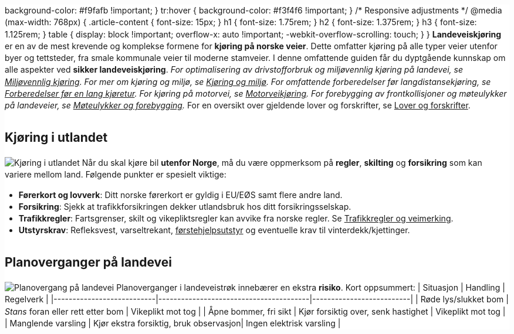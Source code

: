   background-color: #f9fafb !important;
}
tr:hover {
  background-color: #f3f4f6 !important;
}
/* Responsive adjustments */
@media (max-width: 768px) {
  .article-content {
    font-size: 15px;
  }
  h1 { font-size: 1.75rem; }
  h2 { font-size: 1.375rem; }
  h3 { font-size: 1.125rem; }
  table {
    display: block !important;
    overflow-x: auto !important;
    -webkit-overflow-scrolling: touch;
  }
}
</style>
**Landeveiskjøring** er en av de mest krevende og komplekse formene for **kjøring på norske veier**. Dette omfatter kjøring på alle typer veier utenfor byer og tettsteder, fra smale kommunale veier til moderne stamveier. I denne omfattende guiden får du dyptgående kunnskap om alle aspekter ved **sikker landeveiskjøring**.
*For optimalisering av drivstofforbruk og miljøvennlig kjøring på landevei, se [Miljøvennlig kjøring](/blogs/teori/miljovennlig-kjoring "Miljøvennlig kjøring - Teknikker for bærekraftig kjøring").*
*For mer om kjøring og miljø, se [Kjøring og miljø](/blogs/teori/kjoring-og-miljo "Kjøring og miljø - Miljøhensyn og kjøreteknikker").*
*For omfattende forberedelser før langdistansekjøring, se [Forberedelser før en lang kjøretur](/blogs/teori/forberedelser-for-en-lang-kjoretur "Forberedelser før en lang kjøretur - Slik forbereder du deg før en lang tur").*
*For kjøring på motorvei, se [Motorveikjøring](/blogs/teori/motorveikjoring "Motorveikjøring - Guide til kjøring på norsk motorvei").*
*For forebygging av frontkollisjoner og møteulykker på landeveier, se [Møteulykker og forebygging](/blogs/teori/moteulykker-og-forebygging "Møteulykker og forebygging - Forebygging av frontkollisjoner i trafikken").*
For en oversikt over gjeldende lover og forskrifter, se [Lover og forskrifter](/blogs/teori/lover-og-forskrifter "Lover og forskrifter - Oversikt over norske trafikklover og forskrifter").
## Kjøring i utlandet
![Kjøring i utlandet](/blogs/teori/landeveiskjoring/landeveiskjoring-utlandet.svg)
Når du skal kjøre bil **utenfor Norge**, må du være oppmerksom på **regler**, **skilting** og **forsikring** som kan variere mellom land. Følgende punkter er spesielt viktige:
* **Førerkort og lovverk**: Ditt norske førerkort er gyldig i EU/EØS samt flere andre land.
* **Forsikring**: Sjekk at trafikkforsikringen dekker utlandsbruk hos ditt forsikringsselskap.
* **Trafikkregler**: Fartsgrenser, skilt og vikepliktsregler kan avvike fra norske regler. Se [Trafikkregler og veimerking](/blogs/teori/trafikkskilt-og-veimerking "Trafikkregler og veimerking - Internasjonale forskjeller og oversikt").
* **Utstyrskrav**: Refleksvest, varseltrekant, [førstehjelpsutstyr](/blogs/teori/forstehjelp-og-opptreden-ved-ulykker "Førstehjelp og opptreden ved ulykker - Din guide til nødhjelp ved trafikkulykker") og eventuelle krav til vinterdekk/kjettinger.
## Planoverganger på landevei
![Planovergang på landevei](/blogs/teori/landeveiskjoring/landeveiskjoring-planovergang.svg)
Planoverganger i landeveistrøk innebærer en ekstra **risiko**. Kort oppsummert:
| Situasjon                 | Handling                               | Regelverk                |
|---------------------------|----------------------------------------|--------------------------|
| Røde lys/slukket bom      | *Stans* foran eller rett etter bom     | Vikeplikt mot tog         |
| Åpne bommer, fri sikt     | Kjør forsiktig over, senk hastighet    | Vikeplikt mot tog         |
| Manglende varsling        | Kjør ekstra forsiktig, bruk observasjon| Ingen elektrisk varsling |